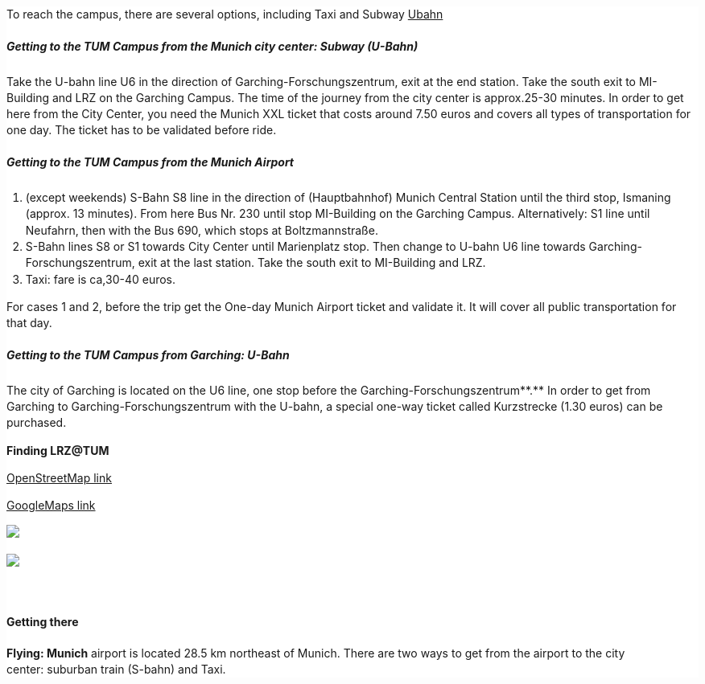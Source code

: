 To reach the campus, there are several options, including Taxi and
Subway
[Ubahn](http://www.in.tum.de/fileadmin/user_upload/Sonstiges/anfahrt_garching.pdf)

##### Getting to the TUM Campus from the Munich city center: Subway (U-Bahn)

Take the U-bahn line U6 in the direction of Garching-Forschungszentrum,
exit at the end station. Take the south exit to MI-Building and LRZ on
the Garching Campus. The time of the journey from the city center is
approx.25-30 minutes. In order to get here from the City Center, you
need the Munich XXL ticket that costs around 7.50 euros and covers all
types of transportation for one day. The ticket has to be validated
before ride.

##### Getting to the TUM Campus from the Munich Airport

1.  (except weekends) S-Bahn S8 line in the direction of (Hauptbahnhof)
    Munich Central Station until the third stop, Ismaning (approx. 13
    minutes). From here Bus Nr. 230 until stop MI-Building on the
    Garching Campus. Alternatively: S1 line until Neufahrn, then with
    the Bus 690, which stops at Boltzmannstraße.
2.  S-Bahn lines S8 or S1 towards City Center until Marienplatz stop.
    Then change to U-bahn U6 line towards Garching-Forschungszentrum,
    exit at the last station. Take the south exit to MI-Building and
    LRZ.
3.  Taxi: fare is ca,30-40 euros.

For cases 1 and 2, before the trip get the One-day Munich Airport ticket
and validate it. It will cover all public transportation for that day.

##### Getting to the TUM Campus from Garching: U-Bahn

The city of Garching is located on the U6 line, one stop before the
Garching-Forschungszentrum**.** In order to get from Garching to
Garching-Forschungszentrum with the U-bahn, a special one-way ticket
called Kurzstrecke (1.30 euros) can be purchased.

**Finding LRZ@TUM**

[OpenStreetMap link](http://www.openstreetmap.org/?mlat=48.2615702464&amp;mlon=11.6686558264&amp;zoom=32)

[GoogleMaps link](https://maps.google.com/maps?q=48.2615702464,11.6686558264&amp;spn=0.005,0.005&amp;t=k)

![](attachments/2523698/2687268.gif)

![](attachments/2523698/2687269.gif)

 

#### Getting there

**Flying: Munich** airport is located 28.5 km northeast of Munich. There
are two ways to get from the airport to the city center: suburban train
(S-bahn) and Taxi.
